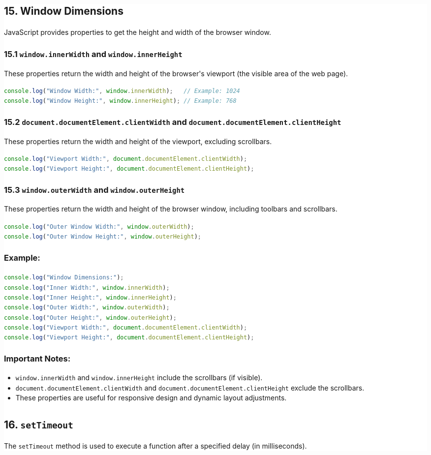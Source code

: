 ## 15. Window Dimensions

JavaScript provides properties to get the height and width of the browser window.

### 15.1 `window.innerWidth` and `window.innerHeight`
These properties return the width and height of the browser's viewport (the visible area of the web page).

```javascript
console.log("Window Width:", window.innerWidth);   // Example: 1024
console.log("Window Height:", window.innerHeight); // Example: 768
```

### 15.2 `document.documentElement.clientWidth` and `document.documentElement.clientHeight`
These properties return the width and height of the viewport, excluding scrollbars.

```javascript
console.log("Viewport Width:", document.documentElement.clientWidth);
console.log("Viewport Height:", document.documentElement.clientHeight);
```

### 15.3 `window.outerWidth` and `window.outerHeight`
These properties return the width and height of the browser window, including toolbars and scrollbars.

```javascript
console.log("Outer Window Width:", window.outerWidth);
console.log("Outer Window Height:", window.outerHeight);
```

### Example:
```javascript
console.log("Window Dimensions:");
console.log("Inner Width:", window.innerWidth);
console.log("Inner Height:", window.innerHeight);
console.log("Outer Width:", window.outerWidth);
console.log("Outer Height:", window.outerHeight);
console.log("Viewport Width:", document.documentElement.clientWidth);
console.log("Viewport Height:", document.documentElement.clientHeight);
```

### Important Notes:
- `window.innerWidth` and `window.innerHeight` include the scrollbars (if visible).
- `document.documentElement.clientWidth` and `document.documentElement.clientHeight` exclude the scrollbars.
- These properties are useful for responsive design and dynamic layout adjustments.

## 16. `setTimeout`

The `setTimeout` method is used to execute a function after a specified delay (in milliseconds).

